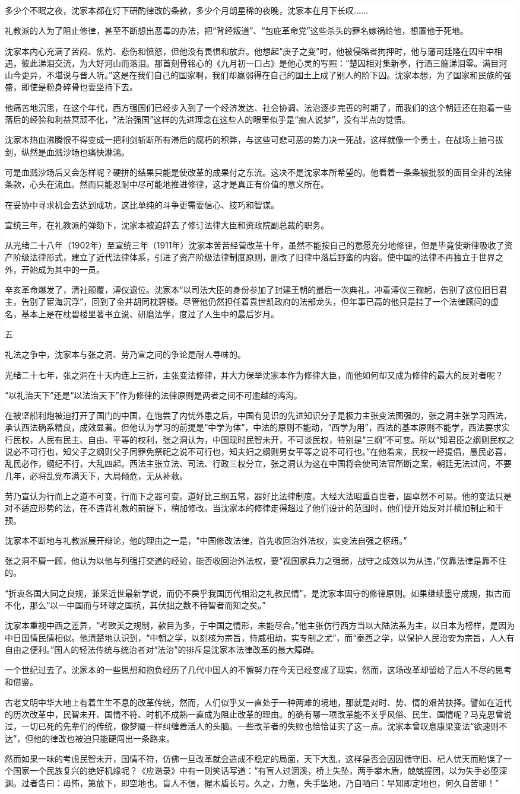 多少个不眠之夜，沈家本都在灯下研酌律改的条款，多少个月朗星稀的夜晚，沈家本在月下长叹……

礼教派的人为了阻止修律，甚至不断想出恶毒的办法，把“背经叛道”、“包庇革命党”这些杀头的罪名嫁祸给他，想置他于死地。


沈家本内心充满了苦闷、焦灼、悲伤和愤怒，但他没有畏惧和放弃。他想起“庚子之变”时，他被侵略者拘押时，他与藩司廷隆在囚牢中相遇，彼此涕泪交流，为大好河山而落泪。那首刻骨铭心的《九月初一口占》是他心灵的写照：“楚囚相对集新亭，行酒三觞涕泪零。满目河山今更异，不堪说与晋人听。”这是在我们自己的国家啊，我们却羸弱得在自己的国土上成了别人的阶下囚。沈家本想，为了国家和民族的强盛，即使是粉身碎骨也要坚持下去。


他痛苦地沉思，在这个年代，西方强国们已经步入到了一个经济发达、社会协调、法治逐步完善的时期了，而我们的这个朝廷还在抱着一些落后的经验和利益冥顽不化，“法治强国”这样的先进理念在这些人的眼里似乎是“痴人说梦”，没有半点的觉悟。

沈家本热血沸腾恨不得变成一把利剑斩断所有滞后的腐朽的积弊，与这些可悲可恶的势力决一死战，这样就像一个勇士，在战场上抽弓拔剑，纵然是血溅沙场也痛快淋漓。


可是血溅沙场后又会怎样呢？硬拼的结果只能是使改革的成果付之东流。这决不是沈家本所希望的。他看着一条条被批驳的面目全非的法律条款，心头在流血。然而只能忍耐中尽可能地推进修律，这才是真正有价值的意义所在。

在妥协中寻求机会去达到成功，这比单纯的斗争更需要信心、技巧和智谋。

宣统三年，在礼教派的弹劾下，沈家本被迫辞去了修订法律大臣和资政院副总裁的职务。


从光绪二十八年（1902年）至宣统三年（1911年）沈家本苦苦经营改革十年，虽然不能按自己的意愿充分地修律，但是毕竟使新律吸收了资产阶级法律形式，建立了近代法律体系，引进了资产阶级法律制度原则，删改了旧律中落后野蛮的内容。使中国的法律不再独立于世界之外，开始成为其中的一员。


辛亥革命爆发了，清社颠覆，溥仪退位。沈家本“以司法大臣的身份参加了封建王朝的最后一次典礼，冲着溥仪三鞠躬，告别了这位旧日君主，告别了宦海沉浮”，回到了金井胡同枕碧楼。尽管他仍然担任着袁世凯政府的法部龙头，但年事已高的他只是挂了一个法律顾问的虚名，基本上是在枕碧楼里著书立说、研磨法学，度过了人生中的最后岁月。

五

礼法之争中，沈家本与张之洞、劳乃宣之间的争论是耐人寻味的。

光绪二十七年，张之洞在十天内连上三折，主张变法修律，并大力保举沈家本作为修律大臣，而他如何却又成为修律的最大的反对者呢？

“以礼治天下”还是“以法治天下”作为修律的法律原则是两者之间不可逾越的鸿沟。


在被坚船利炮被迫打开了国门的中国，在饱尝了内忧外患之后，中国有见识的先进知识分子是极力主张变法图强的，张之洞主张学习西法，承认西法确系精良，成效显著。但他认为学习的前提是“中学为体”，中法的原则不能动，“西学为用”，西法的基本原则不能学，西法要求实行民权，人民有民主、自由、平等的权利，张之洞认为，中国现时民智未开，不可谈民权，特别是“三纲”不可变。所以“知君臣之纲则民权之说必不可行也，知父子之纲则父子同罪免祭祀之说不可行也，知夫妇之纲则男女平等之说不可行也。”在他看来，民权一经提倡，愚民必喜，乱民必作，纲纪不行，大乱四起。西法主张立法、司法、行政三权分立，张之洞认为这在中国将会使司法官所断之案，朝廷无法过问，不要几年，必将乱党布满天下，大局倾危，无从补救。


劳乃宣认为行而上之道不可变，行而下之器可变。道好比三纲五常，器好比法律制度。大经大法昭垂百世者，固卓然不可易。他的变法只是对不适应形势的法，在不违背礼教的前提下，稍加修改。当沈家本的修律走得超过了他们设计的范围时，他们便开始反对并横加制止和干预。

沈家本不断地与礼教派展开辩论，他的理由之一是，“中国修改法律，首先收回治外法权，实变法自强之枢纽。”

张之洞不屑一顾，他认为以他与列强打交道的经验，能否收回治外法权，要“视国家兵力之强弱，战守之成效以为从违，”仅靠法律是靠不住的。


“折衷各国大同之良规，兼采近世最新学说，而仍不戾乎我国历代相沿之礼教民情”，是沈家本固守的修律原则。如果继续墨守成规，拟古而不化，那么“以一中国而与环球之国抗，其伏拙之数不待智者而知之矣。”


沈家本重视中西之差异，“考欧美之规制，款目为多，于中国之情形，未能尽合。”他主张仿行西方当以大陆法系为主，以日本为榜样，是因为中日国情民情相似。他清楚地认识到，“中朝之学，以刻核为宗旨，恃威相劫，实专制之尤”，而“泰西之学，以保护人民治安为宗旨，人人有自由之便利。”国人的轻法传统与统治者对“法治”的排斥是沈家本法律改革的最大障碍。

一个世纪过去了。沈家本的一些思想和抱负经历了几代中国人的不懈努力在今天已经变成了现实，然而，这场改革却留给了后人不尽的思考和借鉴。


古老文明中华大地上有着生生不息的改革传统，然而，人们似乎又一直处于一种两难的境地，那就是对时、势、情的艰苦抉择。譬如在近代的历次改革中，民智未开、国情不符、时机不成熟一直成为阻止改革的理由。的确有哪一项改革能不关乎风俗、民生、国情呢？马克思曾说过，一切已死的先辈们的传统，像梦魇一样纠缠着活人的头脑。一些改革者的失败也恰恰证实了这一点。沈家本曾叹息康梁变法“欲速则不达”，但他的律改也被迫只能硬闯出一条路来。


然而如果一味的考虑民智未开，国情不符，仿佛一旦改革就会造成不稳定的局面，天下大乱，这样是否会因因循守旧、杞人忧天而贻误了一个国家一个民族复兴的绝好机缘呢？《应谐录》中有一则笑话写道：“有盲人过涸溪，桥上失坠，两手攀木盾，兢兢握团，以为失手必堕深渊。过者告曰：毋怖，第放下，即空地也。盲人不信，握木盾长号。久之，力惫，失手坠地，乃自哂曰：早知即定地也，何久自苦耶！”


